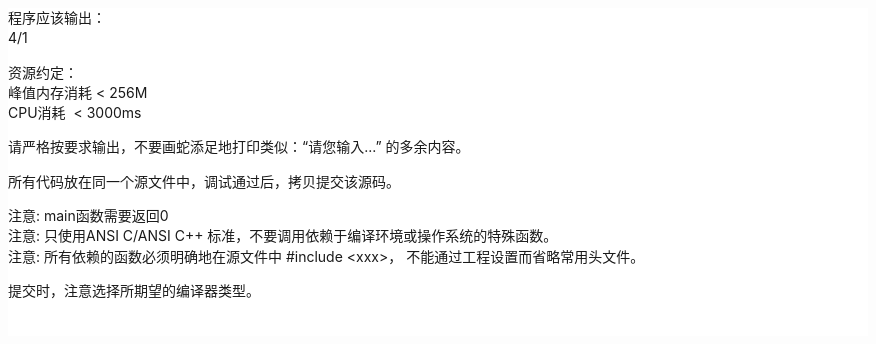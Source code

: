<p>程序应该输出：<br />
4/1</p>

<p>资源约定：<br />
峰值内存消耗 &lt; 256M<br />
CPU消耗  &lt; 3000ms</p>

<p>请严格按要求输出，不要画蛇添足地打印类似：“请您输入...” 的多余内容。</p>

<p>所有代码放在同一个源文件中，调试通过后，拷贝提交该源码。</p>

<p>注意: main函数需要返回0<br />
注意: 只使用ANSI C/ANSI C++ 标准，不要调用依赖于编译环境或操作系统的特殊函数。<br />
注意: 所有依赖的函数必须明确地在源文件中 #include &lt;xxx&gt;， 不能通过工程设置而省略常用头文件。</p>

<p>提交时，注意选择所期望的编译器类型。</p>

<p> </p>
</blockquote>
